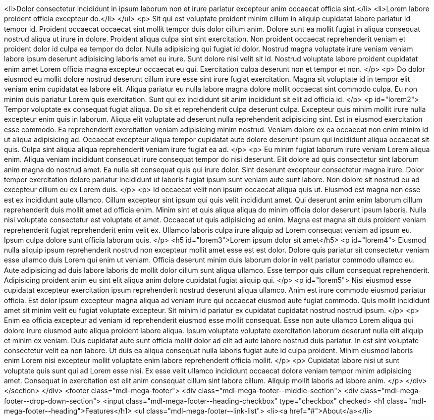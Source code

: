 &lt;li>Dolor consectetur incididunt in ipsum laborum non et irure pariatur excepteur anim occaecat officia sint.&lt;/li>                 &lt;li>Lorem labore proident officia excepteur do.&lt;/li>               &lt;/ul>                &lt;p>                 Sit qui est voluptate proident minim cillum in aliquip cupidatat labore pariatur id tempor id. Proident occaecat occaecat sint mollit tempor duis dolor cillum anim. Dolore sunt ea mollit fugiat in aliqua consequat nostrud aliqua ut irure in dolore. Proident aliqua culpa sint sint exercitation. Non proident occaecat reprehenderit veniam et proident dolor id culpa ea tempor do dolor. Nulla adipisicing qui fugiat id dolor. Nostrud magna voluptate irure veniam veniam labore ipsum deserunt adipisicing laboris amet eu irure. Sunt dolore nisi velit sit id. Nostrud voluptate labore proident cupidatat enim amet Lorem officia magna excepteur occaecat eu qui. Exercitation culpa deserunt non et tempor et non.               &lt;/p>               &lt;p>                 Do dolor eiusmod eu mollit dolore nostrud deserunt cillum irure esse sint irure fugiat exercitation. Magna sit voluptate id in tempor elit veniam enim cupidatat ea labore elit. Aliqua pariatur eu nulla labore magna dolore mollit occaecat sint commodo culpa. Eu non minim duis pariatur Lorem quis exercitation. Sunt qui ex incididunt sit anim incididunt sit elit ad officia id.               &lt;/p>               &lt;p id="lorem2">                 Tempor voluptate ex consequat fugiat aliqua. Do sit et reprehenderit culpa deserunt culpa. Excepteur quis minim mollit irure nulla excepteur enim quis in laborum. Aliqua elit voluptate ad deserunt nulla reprehenderit adipisicing sint. Est in eiusmod exercitation esse commodo. Ea reprehenderit exercitation veniam adipisicing minim nostrud. Veniam dolore ex ea occaecat non enim minim id ut aliqua adipisicing ad. Occaecat excepteur aliqua tempor cupidatat aute dolore deserunt ipsum qui incididunt aliqua occaecat sit quis. Culpa sint aliqua aliqua reprehenderit veniam irure fugiat ea ad.               &lt;/p>               &lt;p>                 Eu minim fugiat laborum irure veniam Lorem aliqua enim. Aliqua veniam incididunt consequat irure consequat tempor do nisi deserunt. Elit dolore ad quis consectetur sint laborum anim magna do nostrud amet. Ea nulla sit consequat quis qui irure dolor. Sint deserunt excepteur consectetur magna irure. Dolor tempor exercitation dolore pariatur incididunt ut laboris fugiat ipsum sunt veniam aute sunt labore. Non dolore sit nostrud eu ad excepteur cillum eu ex Lorem duis.               &lt;/p>               &lt;p>                 Id occaecat velit non ipsum occaecat aliqua quis ut. Eiusmod est magna non esse est ex incididunt aute ullamco. Cillum excepteur sint ipsum qui quis velit incididunt amet. Qui deserunt anim enim laborum cillum reprehenderit duis mollit amet ad officia enim. Minim sint et quis aliqua aliqua do minim officia dolor deserunt ipsum laboris. Nulla nisi voluptate consectetur est voluptate et amet. Occaecat ut quis adipisicing ad enim. Magna est magna sit duis proident veniam reprehenderit fugiat reprehenderit enim velit ex. Ullamco laboris culpa irure aliquip ad Lorem consequat veniam ad ipsum eu. Ipsum culpa dolore sunt officia laborum quis.               &lt;/p>                &lt;h5 id="lorem3">Lorem ipsum dolor sit amet&lt;/h5>                &lt;p id="lorem4">                 Eiusmod nulla aliquip ipsum reprehenderit nostrud non excepteur mollit amet esse est est dolor. Dolore quis pariatur sit consectetur veniam esse ullamco duis Lorem qui enim ut veniam. Officia deserunt minim duis laborum dolor in velit pariatur commodo ullamco eu. Aute adipisicing ad duis labore laboris do mollit dolor cillum sunt aliqua ullamco. Esse tempor quis cillum consequat reprehenderit. Adipisicing proident anim eu sint elit aliqua anim dolore cupidatat fugiat aliquip qui.               &lt;/p>               &lt;p id="lorem5">                 Nisi eiusmod esse cupidatat excepteur exercitation ipsum reprehenderit nostrud deserunt aliqua ullamco. Anim est irure commodo eiusmod pariatur officia. Est dolor ipsum excepteur magna aliqua ad veniam irure qui occaecat eiusmod aute fugiat commodo. Quis mollit incididunt amet sit minim velit eu fugiat voluptate excepteur. Sit minim id pariatur ex cupidatat cupidatat nostrud nostrud ipsum.               &lt;/p>               &lt;p>                 Enim ea officia excepteur ad veniam id reprehenderit eiusmod esse mollit consequat. Esse non aute ullamco Lorem aliqua qui dolore irure eiusmod aute aliqua proident labore aliqua. Ipsum voluptate voluptate exercitation laborum deserunt nulla elit aliquip et minim ex veniam. Duis cupidatat aute sunt officia mollit dolor ad elit ad aute labore nostrud duis pariatur. In est sint voluptate consectetur velit ea non labore. Ut duis ea aliqua consequat nulla laboris fugiat aute id culpa proident. Minim eiusmod laboris enim Lorem nisi excepteur mollit voluptate enim labore reprehenderit officia mollit.               &lt;/p>               &lt;p>                 Cupidatat labore nisi ut sunt voluptate quis sunt qui ad Lorem esse nisi. Ex esse velit ullamco incididunt occaecat dolore veniam tempor minim adipisicing amet. Consequat in exercitation est elit anim consequat cillum sint labore cillum. Aliquip mollit laboris ad labore anim.               &lt;/p>             &lt;/div>           &lt;/section>         &lt;/div>         &lt;footer class="mdl-mega-footer">           &lt;div class="mdl-mega-footer--middle-section">             &lt;div class="mdl-mega-footer--drop-down-section">               &lt;input class="mdl-mega-footer--heading-checkbox" type="checkbox" checked>               &lt;h1 class="mdl-mega-footer--heading">Features&lt;/h1>               &lt;ul class="mdl-mega-footer--link-list">                 &lt;li>&lt;a href="#">About&lt;/a>&lt;/li>